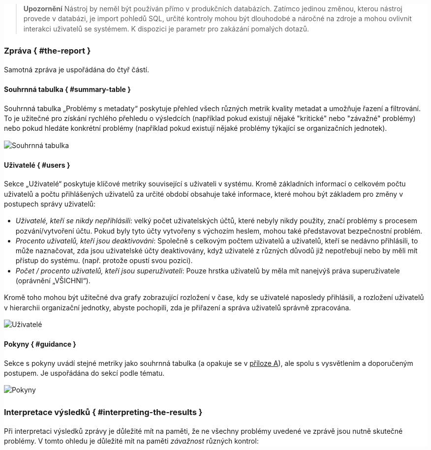 > **Upozornění** Nástroj by neměl být používán přímo v produkčních databázích. Zatímco jedinou změnou, kterou nástroj provede v databázi, je import pohledů SQL, určité kontroly mohou být dlouhodobé a náročné na zdroje a mohou ovlivnit interakci uživatelů se systémem. K dispozici je parametr pro zakázání pomalých dotazů.

### Zpráva { #the-report }

Samotná zpráva je uspořádána do čtyř částí.

#### Souhrnná tabulka { #summary-table }

Souhrnná tabulka „Problémy s metadaty“ poskytuje přehled všech různých metrik kvality metadat a umožňuje řazení a filtrování. To je užitečné pro získání rychlého přehledu o výsledcích (například pokud existují nějaké "kritické" nebo "závažné" problémy) nebo pokud hledáte konkrétní problémy (například pokud existují nějaké problémy týkající se organizačních jednotek).

![Souhrnná tabulka](./resources/images/metadata_assessment_tool_summary_table.png)

#### Uživatelé { #users }

Sekce „Uživatelé“ poskytuje klíčové metriky související s uživateli v systému. Kromě základních informací o celkovém počtu uživatelů a počtu přihlášených uživatelů za určité období obsahuje také informace, které mohou být základem pro změny v postupech správy uživatelů:

-   _Uživatelé, kteří se nikdy nepřihlásili_: velký počet uživatelských účtů, které nebyly nikdy použity, značí problémy s procesem pozvání/vytvoření účtu. Pokud byly tyto účty vytvořeny s výchozím heslem, mohou také představovat bezpečnostní problém.
-   _Procento uživatelů, kteří jsou deaktivováni_: Společně s celkovým počtem uživatelů a uživatelů, kteří se nedávno přihlásili, to může naznačovat, zda jsou uživatelské účty deaktivovány, když uživatelé z různých důvodů již nepotřebují nebo by měli mít přístup do systému. (např. protože opustí svou pozici).
-   _Počet / procento uživatelů, kteří jsou superuživateli_: Pouze hrstka uživatelů by měla mít nanejvýš práva superuživatele (oprávnění „VŠICHNI“).

Kromě toho mohou být užitečné dva grafy zobrazující rozložení v čase, kdy se uživatelé naposledy přihlásili, a rozložení uživatelů v hierarchii organizační jednotky, abyste pochopili, zda je přiřazení a správa uživatelů správně zpracována.

![Uživatelé](./resources/images/metadata_assessment_tool_users.png)

#### Pokyny { #guidance }

Sekce s pokyny uvádí stejné metriky jako souhrnná tabulka (a opakuje se v [příloze A](#metadata_assessment_tool_annex_a)), ale spolu s vysvětlením a doporučeným postupem. Je uspořádána do sekcí podle tématu.

![Pokyny](./resources/images/metadata_assessment_tool_guidance.png)

### Interpretace výsledků { #interpreting-the-results }

Při interpretaci výsledků zprávy je důležité mít na paměti, že ne všechny problémy uvedené ve zprávě jsou nutně skutečné problémy. V tomto ohledu je důležité mít na paměti _závažnost_ různých kontrol:
